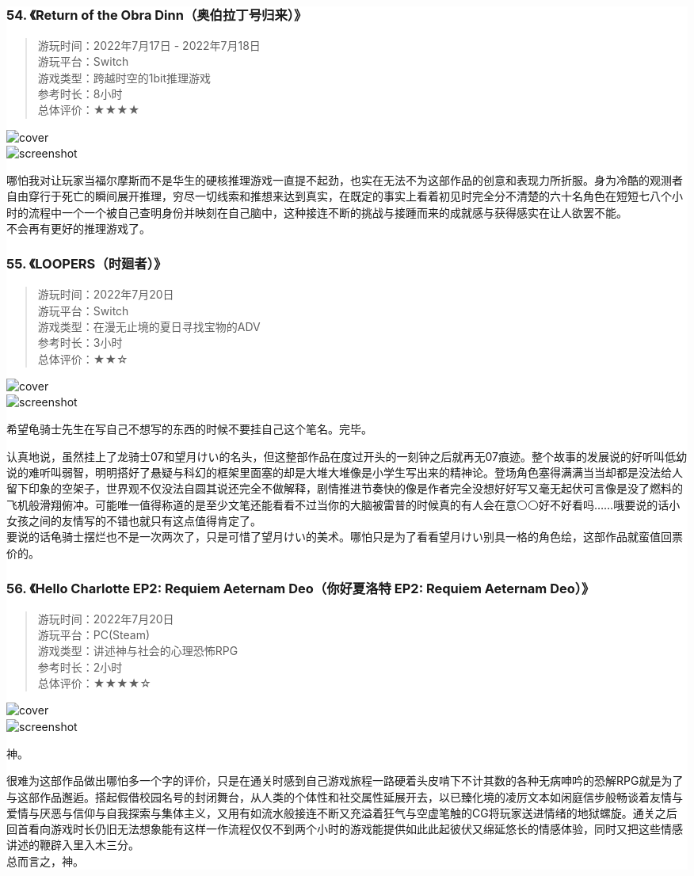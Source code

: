 ### 54. 《Return of the Obra Dinn（奥伯拉丁号归来）》

> 游玩时间：2022年7月17日 - 2022年7月18日  
> 游玩平台：Switch  
> 游戏类型：跨越时空的1bit推理游戏  
> 参考时长：8小时  
> 总体评价：★★★★  

![cover](cover-ROTOD.jpg)  
![screenshot](screenshot-ROTOD.jpg)

哪怕我对让玩家当福尔摩斯而不是华生的硬核推理游戏一直提不起劲，也实在无法不为这部作品的创意和表现力所折服。身为冷酷的观测者自由穿行于死亡的瞬间展开推理，穷尽一切线索和推想来达到真实，在既定的事实上看着初见时完全分不清楚的六十名角色在短短七八个小时的流程中一个一个被自己查明身份并映刻在自己脑中，这种接连不断的挑战与接踵而来的成就感与获得感实在让人欲罢不能。  
不会再有更好的推理游戏了。  

### 55. 《LOOPERS（时廻者）》

> 游玩时间：2022年7月20日  
> 游玩平台：Switch  
> 游戏类型：在漫无止境的夏日寻找宝物的ADV  
> 参考时长：3小时  
> 总体评价：★★☆  

![cover](cover-LOOPERS.jpg)  
![screenshot](screenshot-LOOPERS.jpg)

希望龟骑士先生在写自己不想写的东西的时候不要挂自己这个笔名。完毕。

认真地说，虽然挂上了龙骑士07和望月けい的名头，但这整部作品在度过开头的一刻钟之后就再无07痕迹。整个故事的发展说的好听叫低幼说的难听叫弱智，明明搭好了悬疑与科幻的框架里面塞的却是大堆大堆像是小学生写出来的精神论。登场角色塞得满满当当却都是没法给人留下印象的空架子，世界观不仅没法自圆其说还完全不做解释，剧情推进节奏快的像是作者完全没想好好写又毫无起伏可言像是没了燃料的飞机般滑翔俯冲。可能唯一值得称道的是至少文笔还能看看不过当你的大脑被雷普的时候真的有人会在意⚪⚪好不好看吗……哦要说的话小女孩之间的友情写的不错也就只有这点值得肯定了。  
要说的话龟骑士摆烂也不是一次两次了，只是可惜了望月けい的美术。哪怕只是为了看看望月けい别具一格的角色绘，这部作品就蛮值回票价的。

### 56. 《Hello Charlotte EP2: Requiem Aeternam Deo（你好夏洛特 EP2: Requiem Aeternam Deo）》

> 游玩时间：2022年7月20日  
> 游玩平台：PC(Steam)  
> 游戏类型：讲述神与社会的心理恐怖RPG  
> 参考时长：2小时  
> 总体评价：★★★★☆  

![cover](cover-HCEP2.jpg)  
![screenshot](screenshot-HCEP2.png)

神。

很难为这部作品做出哪怕多一个字的评价，只是在通关时感到自己游戏旅程一路硬着头皮啃下不计其数的各种无病呻吟的恐解RPG就是为了与这部作品邂逅。搭起假借校园名号的封闭舞台，从人类的个体性和社交属性延展开去，以已臻化境的凌厉文本如闲庭信步般畅谈着友情与爱情与厌恶与信仰与自我探索与集体主义，又用有如流水般接连不断又充溢着狂气与空虚笔触的CG将玩家送进情绪的地狱螺旋。通关之后回首看向游戏时长仍旧无法想象能有这样一作流程仅仅不到两个小时的游戏能提供如此此起彼伏又绵延悠长的情感体验，同时又把这些情感讲述的鞭辟入里入木三分。  
总而言之，神。

